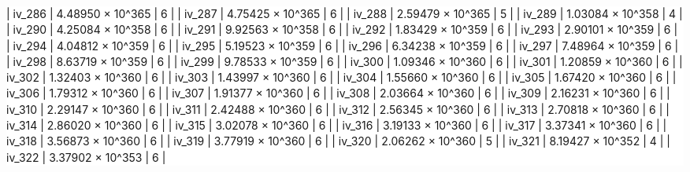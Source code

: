 | iv_286 | 4.48950 × 10^365 | 6 |
| iv_287 | 4.75425 × 10^365 | 6 |
| iv_288 | 2.59479 × 10^365 | 5 |
| iv_289 | 1.03084 × 10^358 | 4 |
| iv_290 | 4.25084 × 10^358 | 6 |
| iv_291 | 9.92563 × 10^358 | 6 |
| iv_292 | 1.83429 × 10^359 | 6 |
| iv_293 | 2.90101 × 10^359 | 6 |
| iv_294 | 4.04812 × 10^359 | 6 |
| iv_295 | 5.19523 × 10^359 | 6 |
| iv_296 | 6.34238 × 10^359 | 6 |
| iv_297 | 7.48964 × 10^359 | 6 |
| iv_298 | 8.63719 × 10^359 | 6 |
| iv_299 | 9.78533 × 10^359 | 6 |
| iv_300 | 1.09346 × 10^360 | 6 |
| iv_301 | 1.20859 × 10^360 | 6 |
| iv_302 | 1.32403 × 10^360 | 6 |
| iv_303 | 1.43997 × 10^360 | 6 |
| iv_304 | 1.55660 × 10^360 | 6 |
| iv_305 | 1.67420 × 10^360 | 6 |
| iv_306 | 1.79312 × 10^360 | 6 |
| iv_307 | 1.91377 × 10^360 | 6 |
| iv_308 | 2.03664 × 10^360 | 6 |
| iv_309 | 2.16231 × 10^360 | 6 |
| iv_310 | 2.29147 × 10^360 | 6 |
| iv_311 | 2.42488 × 10^360 | 6 |
| iv_312 | 2.56345 × 10^360 | 6 |
| iv_313 | 2.70818 × 10^360 | 6 |
| iv_314 | 2.86020 × 10^360 | 6 |
| iv_315 | 3.02078 × 10^360 | 6 |
| iv_316 | 3.19133 × 10^360 | 6 |
| iv_317 | 3.37341 × 10^360 | 6 |
| iv_318 | 3.56873 × 10^360 | 6 |
| iv_319 | 3.77919 × 10^360 | 6 |
| iv_320 | 2.06262 × 10^360 | 5 |
| iv_321 | 8.19427 × 10^352 | 4 |
| iv_322 | 3.37902 × 10^353 | 6 |